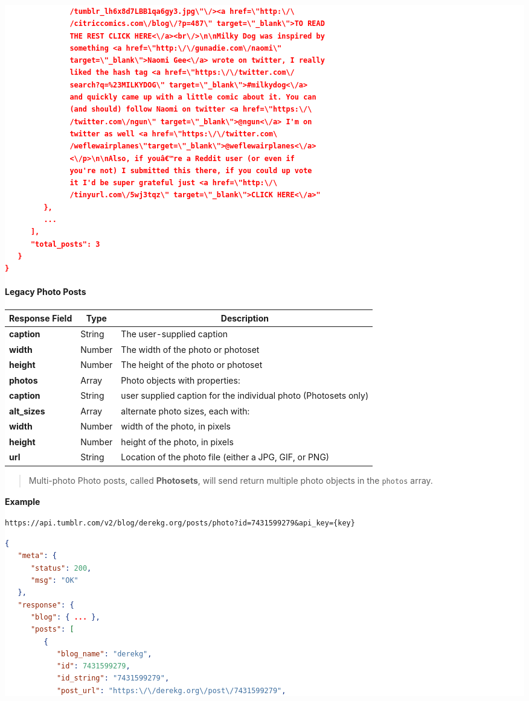 ```JSON
               /tumblr_lh6x8d7LBB1qa6gy3.jpg\"\/><a href=\"http:\/\
               /citriccomics.com\/blog\/?p=487\" target=\"_blank\">TO READ
               THE REST CLICK HERE<\/a><br\/>\n\nMilky Dog was inspired by
               something <a href=\"http:\/\/gunadie.com\/naomi\"
               target=\"_blank\">Naomi Gee<\/a> wrote on twitter, I really
               liked the hash tag <a href=\"https:\/\/twitter.com\/
               search?q=%23MILKYDOG\" target=\"_blank\">#milkydog<\/a>
               and quickly came up with a little comic about it. You can
               (and should) follow Naomi on twitter <a href=\"https:\/\
               /twitter.com\/ngun\" target=\"_blank\">@ngun<\/a> I'm on
               twitter as well <a href=\"https:\/\/twitter.com\
               /weflewairplanes\"target=\"_blank\">@weflewairplanes<\/a>
               <\/p>\n\nAlso, if youâ€™re a Reddit user (or even if
               you're not) I submitted this there, if you could up vote
               it I'd be super grateful just <a href=\"http:\/\
               /tinyurl.com\/5wj3tqz\" target=\"_blank\">CLICK HERE<\/a>"
         },
         ...
      ],
      "total_posts": 3
   }
}
```

#### Legacy Photo Posts

| Response Field | Type | Description |
| -------------- | ---- | ----------- |
| **caption** | String | The user-supplied caption |
| **width** | Number | The width of the photo or photoset |
| **height** | Number | The height of the photo or photoset |
| **photos** | Array | Photo objects with properties: |
| **caption** | String | user supplied caption for the individual photo (Photosets only) |
| **alt_sizes** | Array | alternate photo sizes, each with: |
| **width** | Number | width of the photo, in pixels |
| **height** | Number | height of the photo, in pixels |
| **url** | String | Location of the photo file (either a JPG, GIF, or PNG) |

> Multi-photo Photo posts, called **Photosets**, will send return multiple photo objects in the `photos` array.

**Example**

`https://api.tumblr.com/v2/blog/derekg.org/posts/photo?id=7431599279&api_key={key}`

```JSON
{
   "meta": {
      "status": 200,
      "msg": "OK"
   },
   "response": {
      "blog": { ... },
      "posts": [
         {
            "blog_name": "derekg",
            "id": 7431599279,
            "id_string": "7431599279",
            "post_url": "https:\/\/derekg.org\/post\/7431599279",
```